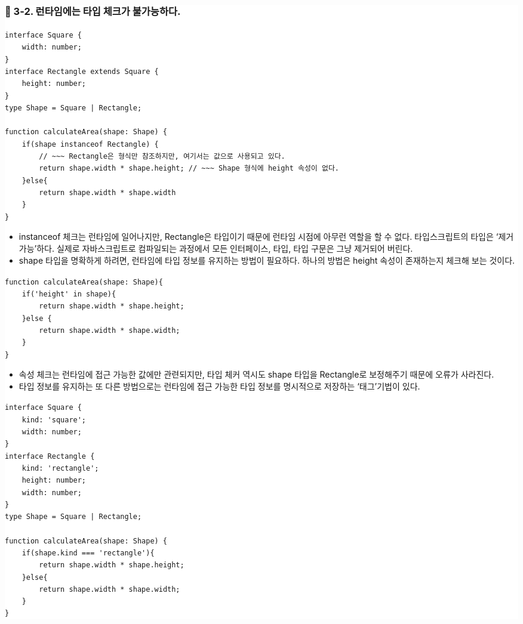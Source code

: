 ### 🌻 3-2. 런타임에는 타입 체크가 불가능하다.

```tsx
interface Square {
	width: number;
}
interface Rectangle extends Square {
	height: number;
}
type Shape = Square | Rectangle;

function calculateArea(shape: Shape) {
	if(shape instanceof Rectangle) {
		// ~~~ Rectangle은 형식만 참조하지만, 여기서는 값으로 사용되고 있다.
		return shape.width * shape.height; // ~~~ Shape 형식에 height 속성이 없다.
	}else{
		return shape.width * shape.width
	}
}
```

- instanceof 체크는 런타임에 일어나지만, Rectangle은 타입이기 때문에 런타임 시점에 아무런 역할을 할 수 없다. 타입스크립트의 타입은 ‘제거 가능’하다. 실제로 자바스크립트로 컴파일되는 과정에서 모든 인터페이스, 타입, 타입 구문은 그냥 제거되어 버린다.
- shape 타입을 명확하게 하려면, 런타임에 타입 정보를 유지하는 방법이 필요하다. 하나의 방법은 height 속성이 존재하는지 체크해 보는 것이다.

```tsx
function calculateArea(shape: Shape){
	if('height' in shape){
		return shape.width * shape.height;
	}else {
		return shape.width * shape.width;
	}
}
```

- 속성 체크는 런타임에 접근 가능한 값에만 관련되지만, 타입 체커 역시도 shape 타입을 Rectangle로 보정해주기 때문에 오류가 사라진다.
- 타입 정보를 유지하는 또 다른 방법으로는 런타임에 접근 가능한 타입 정보를 명시적으로 저장하는 ‘태그’기법이 있다.

```tsx
interface Square {
	kind: 'square';
	width: number;
}
interface Rectangle {
	kind: 'rectangle';
	height: number;
	width: number;
}
type Shape = Square | Rectangle;

function calculateArea(shape: Shape) {
	if(shape.kind === 'rectangle'){
		return shape.width * shape.height;
	}else{
		return shape.width * shape.width;
	}
}
```
